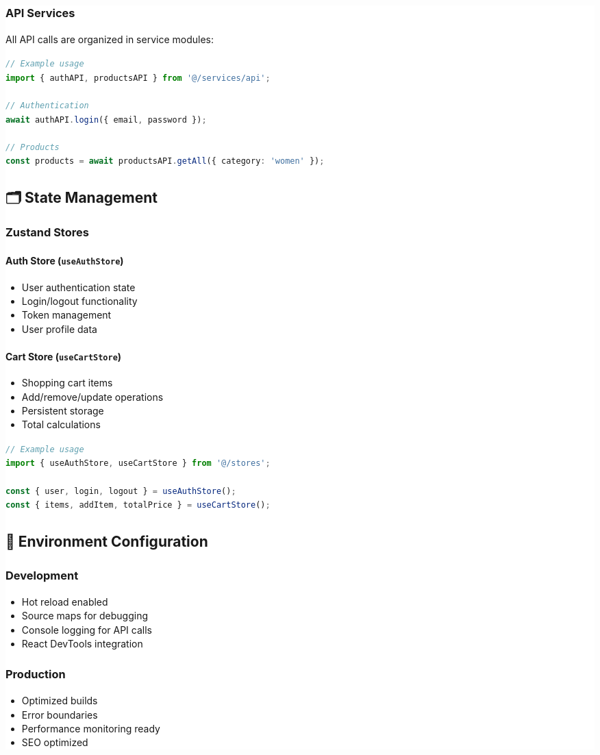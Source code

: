 ### API Services
All API calls are organized in service modules:
```typescript
// Example usage
import { authAPI, productsAPI } from '@/services/api';

// Authentication
await authAPI.login({ email, password });

// Products
const products = await productsAPI.getAll({ category: 'women' });
```

## 🗂️ State Management

### Zustand Stores

#### Auth Store (`useAuthStore`)
- User authentication state
- Login/logout functionality
- Token management
- User profile data

#### Cart Store (`useCartStore`)
- Shopping cart items
- Add/remove/update operations
- Persistent storage
- Total calculations

```typescript
// Example usage
import { useAuthStore, useCartStore } from '@/stores';

const { user, login, logout } = useAuthStore();
const { items, addItem, totalPrice } = useCartStore();
```

## 🎯 Environment Configuration

### Development
- Hot reload enabled
- Source maps for debugging
- Console logging for API calls
- React DevTools integration

### Production
- Optimized builds
- Error boundaries
- Performance monitoring ready
- SEO optimized
